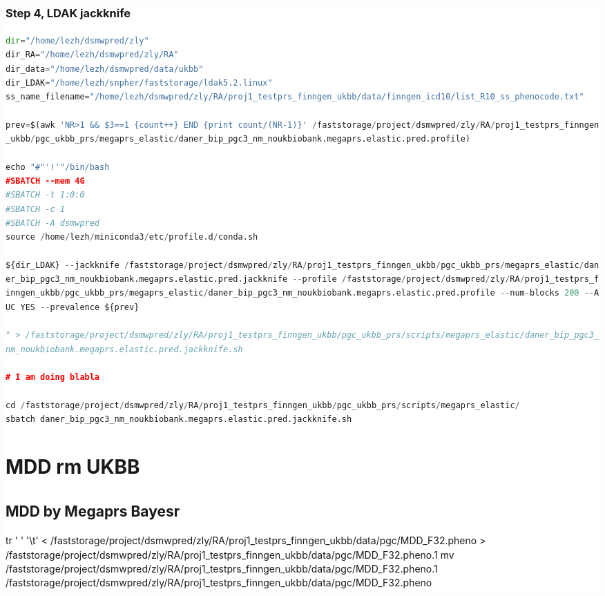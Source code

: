 
### Step 4, LDAK jackknife
```python
dir="/home/lezh/dsmwpred/zly"
dir_RA="/home/lezh/dsmwpred/zly/RA"
dir_data="/home/lezh/dsmwpred/data/ukbb"
dir_LDAK="/home/lezh/snpher/faststorage/ldak5.2.linux"
ss_name_filename="/home/lezh/dsmwpred/zly/RA/proj1_testprs_finngen_ukbb/data/finngen_icd10/list_R10_ss_phenocode.txt"

prev=$(awk 'NR>1 && $3==1 {count++} END {print count/(NR-1)}' /faststorage/project/dsmwpred/zly/RA/proj1_testprs_finngen_ukbb/pgc_ukbb_prs/megaprs_elastic/daner_bip_pgc3_nm_noukbiobank.megaprs.elastic.pred.profile)

echo "#"'!'"/bin/bash
#SBATCH --mem 4G
#SBATCH -t 1:0:0
#SBATCH -c 1
#SBATCH -A dsmwpred
source /home/lezh/miniconda3/etc/profile.d/conda.sh

${dir_LDAK} --jackknife /faststorage/project/dsmwpred/zly/RA/proj1_testprs_finngen_ukbb/pgc_ukbb_prs/megaprs_elastic/daner_bip_pgc3_nm_noukbiobank.megaprs.elastic.pred.jackknife --profile /faststorage/project/dsmwpred/zly/RA/proj1_testprs_finngen_ukbb/pgc_ukbb_prs/megaprs_elastic/daner_bip_pgc3_nm_noukbiobank.megaprs.elastic.pred.profile --num-blocks 200 --AUC YES --prevalence ${prev}

" > /faststorage/project/dsmwpred/zly/RA/proj1_testprs_finngen_ukbb/pgc_ukbb_prs/scripts/megaprs_elastic/daner_bip_pgc3_nm_noukbiobank.megaprs.elastic.pred.jackknife.sh

# I am doing blabla

cd /faststorage/project/dsmwpred/zly/RA/proj1_testprs_finngen_ukbb/pgc_ukbb_prs/scripts/megaprs_elastic/
sbatch daner_bip_pgc3_nm_noukbiobank.megaprs.elastic.pred.jackknife.sh

```















# MDD rm UKBB

## MDD by Megaprs Bayesr

tr ' ' '\t' < /faststorage/project/dsmwpred/zly/RA/proj1_testprs_finngen_ukbb/data/pgc/MDD_F32.pheno > /faststorage/project/dsmwpred/zly/RA/proj1_testprs_finngen_ukbb/data/pgc/MDD_F32.pheno.1
mv /faststorage/project/dsmwpred/zly/RA/proj1_testprs_finngen_ukbb/data/pgc/MDD_F32.pheno.1 /faststorage/project/dsmwpred/zly/RA/proj1_testprs_finngen_ukbb/data/pgc/MDD_F32.pheno

